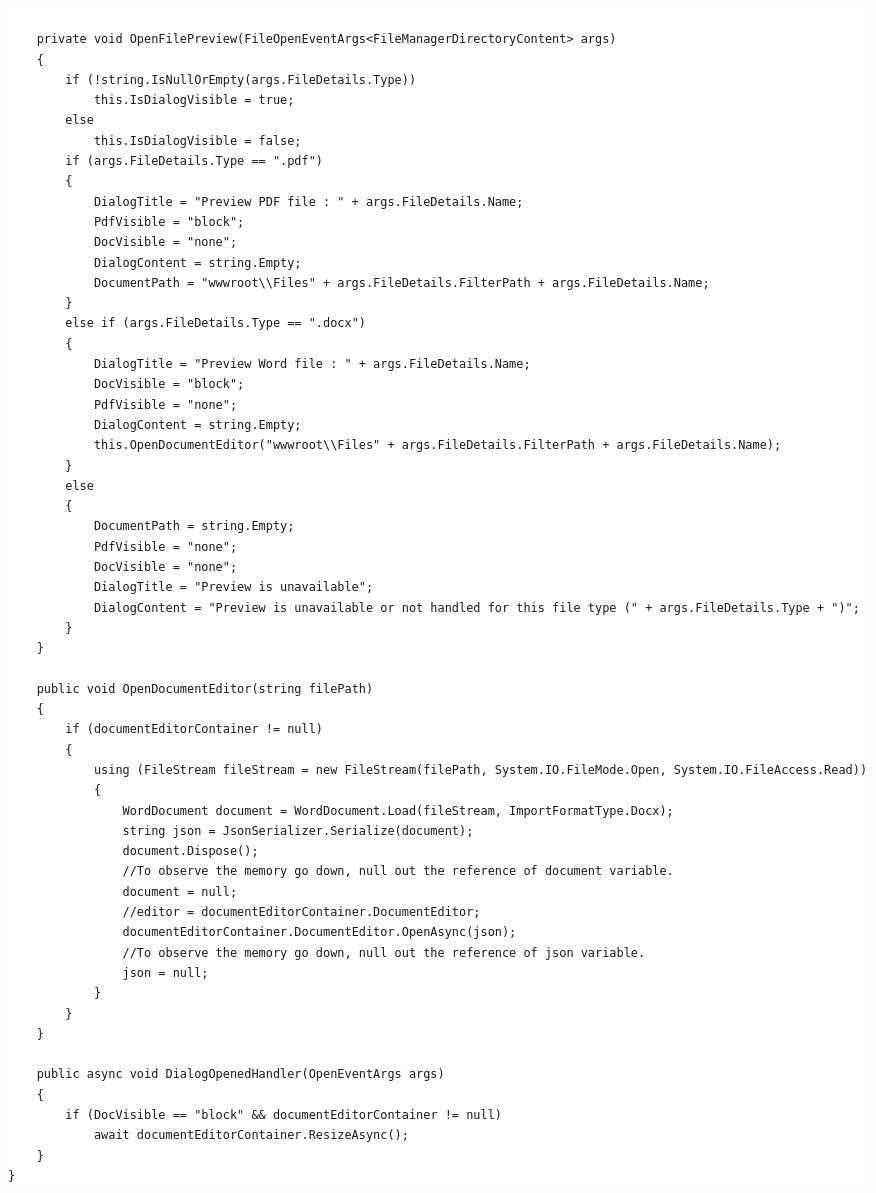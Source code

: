 ```cshtml

    private void OpenFilePreview(FileOpenEventArgs<FileManagerDirectoryContent> args)
    {
        if (!string.IsNullOrEmpty(args.FileDetails.Type))
            this.IsDialogVisible = true;
        else
            this.IsDialogVisible = false;
        if (args.FileDetails.Type == ".pdf")
        {
            DialogTitle = "Preview PDF file : " + args.FileDetails.Name;
            PdfVisible = "block";
            DocVisible = "none";
            DialogContent = string.Empty;
            DocumentPath = "wwwroot\\Files" + args.FileDetails.FilterPath + args.FileDetails.Name;
        }
        else if (args.FileDetails.Type == ".docx")
        {
            DialogTitle = "Preview Word file : " + args.FileDetails.Name;
            DocVisible = "block";
            PdfVisible = "none";
            DialogContent = string.Empty;
            this.OpenDocumentEditor("wwwroot\\Files" + args.FileDetails.FilterPath + args.FileDetails.Name);
        }
        else
        {
            DocumentPath = string.Empty;
            PdfVisible = "none";
            DocVisible = "none";
            DialogTitle = "Preview is unavailable";
            DialogContent = "Preview is unavailable or not handled for this file type (" + args.FileDetails.Type + ")";
        }
    }

    public void OpenDocumentEditor(string filePath)
    {
        if (documentEditorContainer != null)
        {
            using (FileStream fileStream = new FileStream(filePath, System.IO.FileMode.Open, System.IO.FileAccess.Read))
            {
                WordDocument document = WordDocument.Load(fileStream, ImportFormatType.Docx);
                string json = JsonSerializer.Serialize(document);
                document.Dispose();
                //To observe the memory go down, null out the reference of document variable.
                document = null;
                //editor = documentEditorContainer.DocumentEditor;
                documentEditorContainer.DocumentEditor.OpenAsync(json);
                //To observe the memory go down, null out the reference of json variable.
                json = null;
            }
        }
    }

    public async void DialogOpenedHandler(OpenEventArgs args)
    {
        if (DocVisible == "block" && documentEditorContainer != null)
            await documentEditorContainer.ResizeAsync();
    }
}

```
